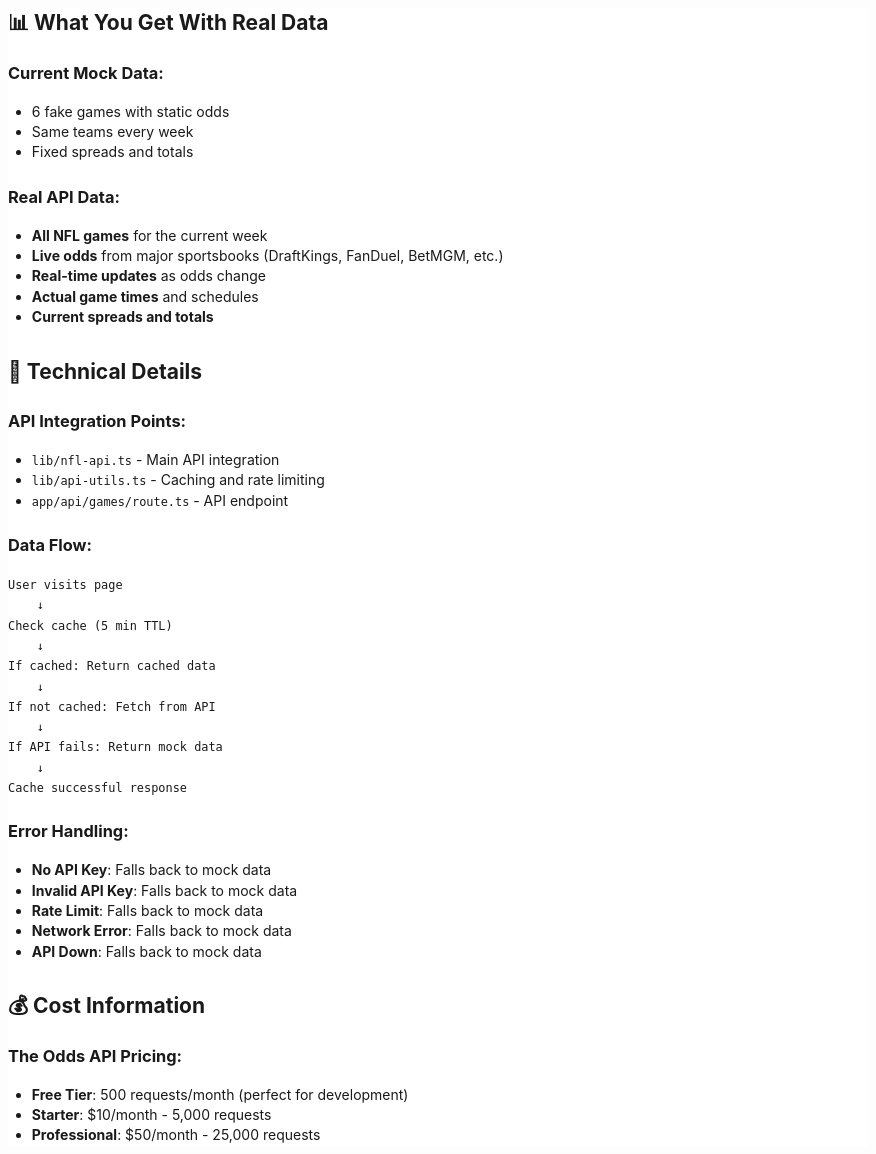 ## 📊 What You Get With Real Data

### Current Mock Data:
- 6 fake games with static odds
- Same teams every week
- Fixed spreads and totals

### Real API Data:
- **All NFL games** for the current week
- **Live odds** from major sportsbooks (DraftKings, FanDuel, BetMGM, etc.)
- **Real-time updates** as odds change
- **Actual game times** and schedules
- **Current spreads and totals**

## 🔧 Technical Details

### API Integration Points:
- `lib/nfl-api.ts` - Main API integration
- `lib/api-utils.ts` - Caching and rate limiting
- `app/api/games/route.ts` - API endpoint

### Data Flow:
```
User visits page
    ↓
Check cache (5 min TTL)
    ↓
If cached: Return cached data
    ↓
If not cached: Fetch from API
    ↓
If API fails: Return mock data
    ↓
Cache successful response
```

### Error Handling:
- **No API Key**: Falls back to mock data
- **Invalid API Key**: Falls back to mock data
- **Rate Limit**: Falls back to mock data
- **Network Error**: Falls back to mock data
- **API Down**: Falls back to mock data

## 💰 Cost Information

### The Odds API Pricing:
- **Free Tier**: 500 requests/month (perfect for development)
- **Starter**: $10/month - 5,000 requests
- **Professional**: $50/month - 25,000 requests
